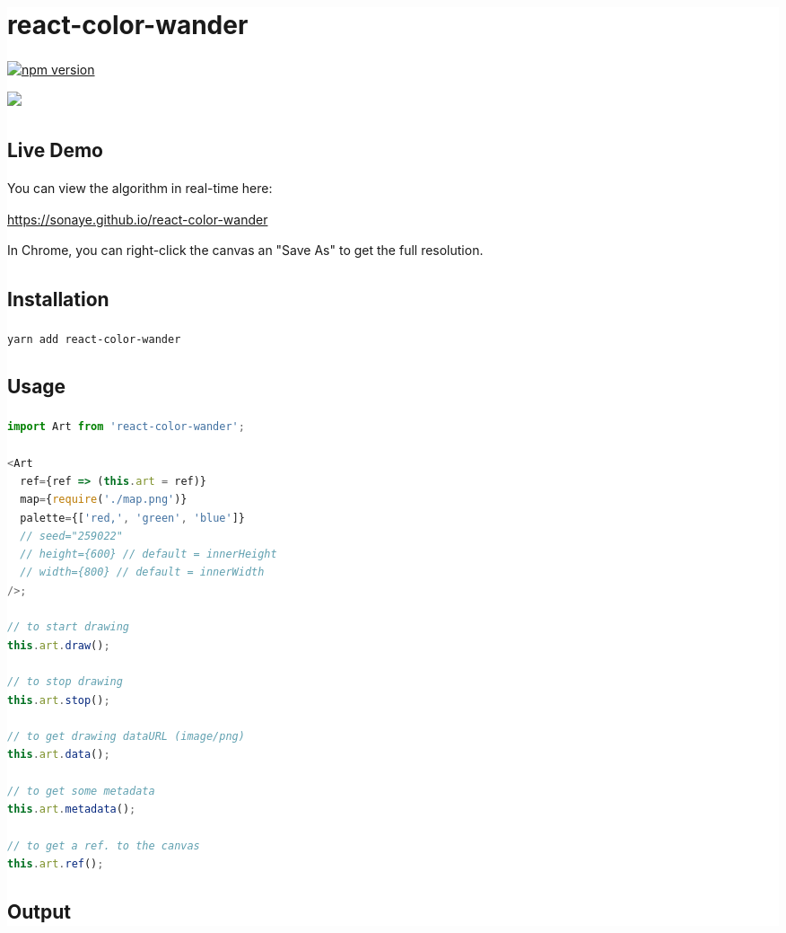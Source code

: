 # react-color-wander

[![npm version](https://badge.fury.io/js/react-color-wander.svg)](https://badge.fury.io/js/react-color-wander)

<img src="https://raw.githubusercontent.com/sonaye/react-color-wander/master/demo.gif" width="400">

## Live Demo

You can view the algorithm in real-time here:

https://sonaye.github.io/react-color-wander

In Chrome, you can right-click the canvas an "Save As" to get the full resolution.

## Installation

`yarn add react-color-wander`

## Usage

```javascript
import Art from 'react-color-wander';

<Art
  ref={ref => (this.art = ref)}
  map={require('./map.png')}
  palette={['red,', 'green', 'blue']}
  // seed="259022"
  // height={600} // default = innerHeight
  // width={800} // default = innerWidth
/>;

// to start drawing
this.art.draw();

// to stop drawing
this.art.stop();

// to get drawing dataURL (image/png)
this.art.data();

// to get some metadata
this.art.metadata();

// to get a ref. to the canvas
this.art.ref();
```

## Output

